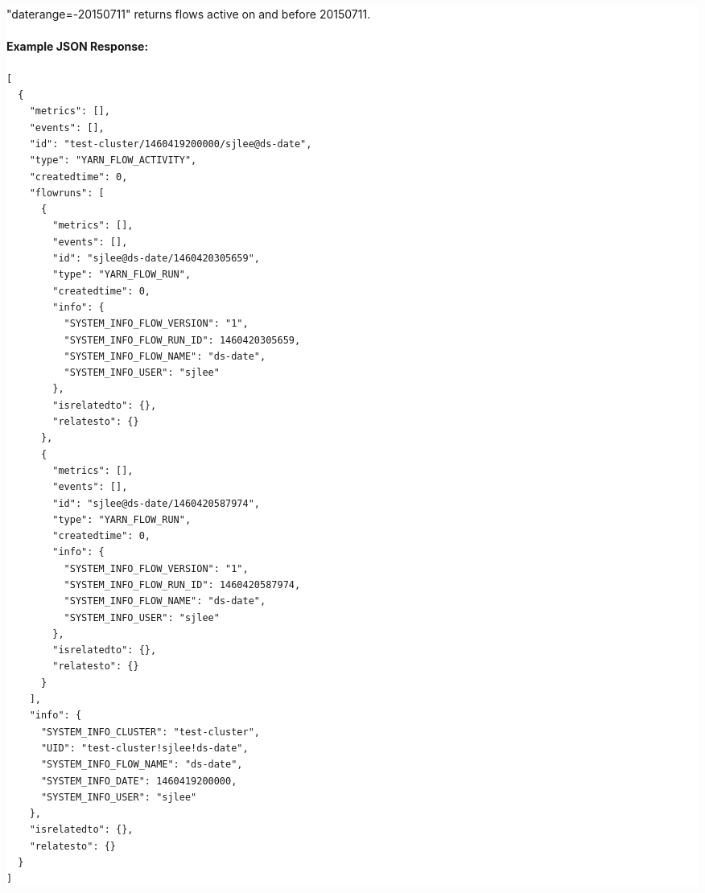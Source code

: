   "daterange=-20150711" returns flows active on and before 20150711.<br/>

#### Example JSON Response:

    [
      {
        "metrics": [],
        "events": [],
        "id": "test-cluster/1460419200000/sjlee@ds-date",
        "type": "YARN_FLOW_ACTIVITY",
        "createdtime": 0,
        "flowruns": [
          {
            "metrics": [],
            "events": [],
            "id": "sjlee@ds-date/1460420305659",
            "type": "YARN_FLOW_RUN",
            "createdtime": 0,
            "info": {
              "SYSTEM_INFO_FLOW_VERSION": "1",
              "SYSTEM_INFO_FLOW_RUN_ID": 1460420305659,
              "SYSTEM_INFO_FLOW_NAME": "ds-date",
              "SYSTEM_INFO_USER": "sjlee"
            },
            "isrelatedto": {},
            "relatesto": {}
          },
          {
            "metrics": [],
            "events": [],
            "id": "sjlee@ds-date/1460420587974",
            "type": "YARN_FLOW_RUN",
            "createdtime": 0,
            "info": {
              "SYSTEM_INFO_FLOW_VERSION": "1",
              "SYSTEM_INFO_FLOW_RUN_ID": 1460420587974,
              "SYSTEM_INFO_FLOW_NAME": "ds-date",
              "SYSTEM_INFO_USER": "sjlee"
            },
            "isrelatedto": {},
            "relatesto": {}
          }
        ],
        "info": {
          "SYSTEM_INFO_CLUSTER": "test-cluster",
          "UID": "test-cluster!sjlee!ds-date",
          "SYSTEM_INFO_FLOW_NAME": "ds-date",
          "SYSTEM_INFO_DATE": 1460419200000,
          "SYSTEM_INFO_USER": "sjlee"
        },
        "isrelatedto": {},
        "relatesto": {}
      }
    ]
